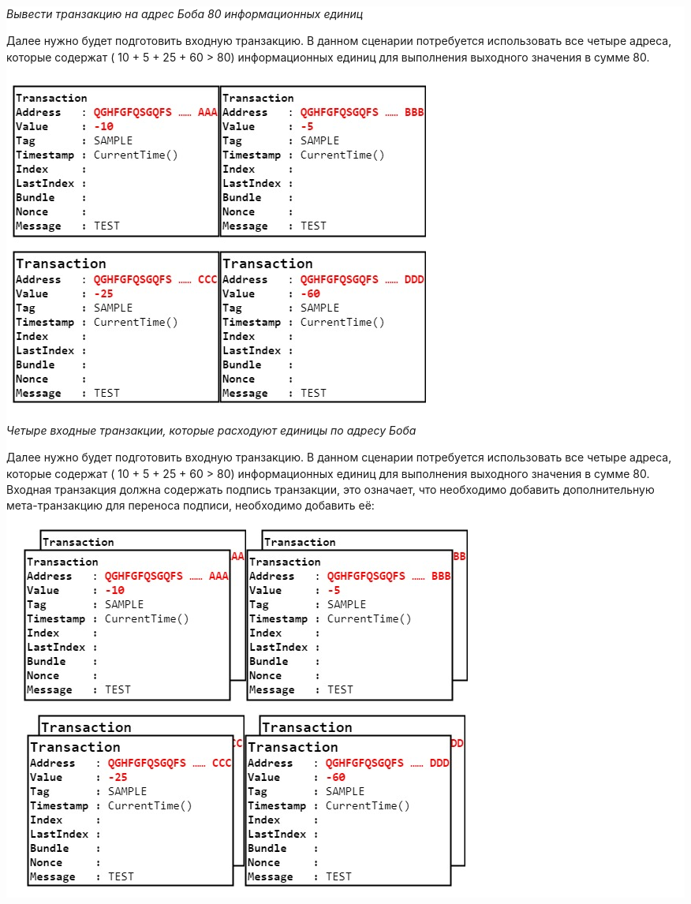 *Вывести транзакцию на адрес Боба 80 информационных единиц*

Далее нужно будет подготовить входную транзакцию. В данном сценарии потребуется использовать все четыре адреса, которые содержат ( 10 + 5 + 25 + 60 > 80) информационных единиц для выполнения выходного значения в сумме 80.

![Screenshot](_images/7.png)

*Четыре входные транзакции, которые расходуют единицы по адресу Боба*

Далее нужно будет подготовить входную транзакцию. В данном сценарии потребуется использовать все четыре адреса, которые содержат ( 10 + 5 + 25 + 60 > 80) информационных единиц для выполнения выходного значения в сумме 80. 
Входная транзакция должна содержать подпись транзакции, это означает, что необходимо добавить  дополнительную мета-транзакцию для переноса подписи, необходимо добавить её:


![Screenshot](_images/8.png)
